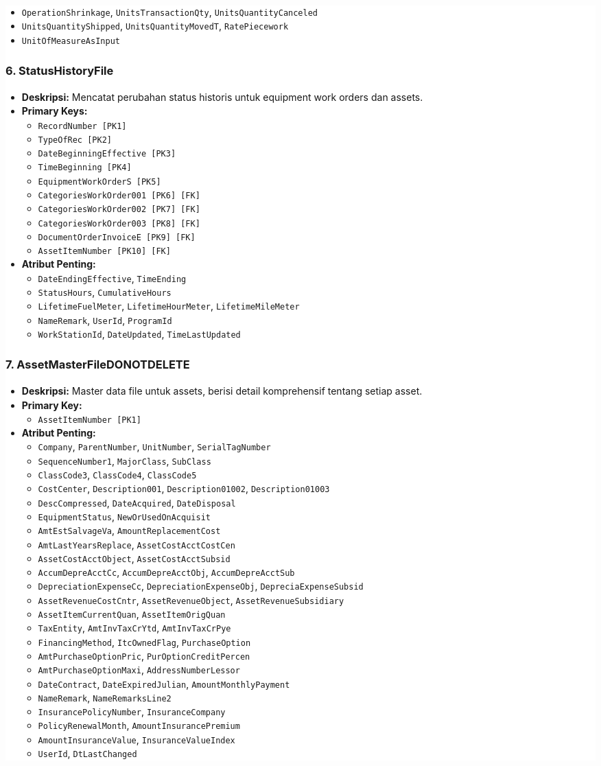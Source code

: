   - `OperationShrinkage`, `UnitsTransactionQty`, `UnitsQuantityCanceled`
  - `UnitsQuantityShipped`, `UnitsQuantityMovedT`, `RatePiecework`
  - `UnitOfMeasureAsInput`

### 6. StatusHistoryFile
- **Deskripsi:** Mencatat perubahan status historis untuk equipment work orders dan assets.
- **Primary Keys:**
  - `RecordNumber [PK1]`
  - `TypeOfRec [PK2]`
  - `DateBeginningEffective [PK3]`
  - `TimeBeginning [PK4]`
  - `EquipmentWorkOrderS [PK5]`
  - `CategoriesWorkOrder001 [PK6] [FK]`
  - `CategoriesWorkOrder002 [PK7] [FK]`
  - `CategoriesWorkOrder003 [PK8] [FK]`
  - `DocumentOrderInvoiceE [PK9] [FK]`
  - `AssetItemNumber [PK10] [FK]`
- **Atribut Penting:**
  - `DateEndingEffective`, `TimeEnding`
  - `StatusHours`, `CumulativeHours`
  - `LifetimeFuelMeter`, `LifetimeHourMeter`, `LifetimeMileMeter`
  - `NameRemark`, `UserId`, `ProgramId`
  - `WorkStationId`, `DateUpdated`, `TimeLastUpdated`

### 7. AssetMasterFileDONOTDELETE
- **Deskripsi:** Master data file untuk assets, berisi detail komprehensif tentang setiap asset.
- **Primary Key:**
  - `AssetItemNumber [PK1]`
- **Atribut Penting:**
  - `Company`, `ParentNumber`, `UnitNumber`, `SerialTagNumber`
  - `SequenceNumber1`, `MajorClass`, `SubClass`
  - `ClassCode3`, `ClassCode4`, `ClassCode5`
  - `CostCenter`, `Description001`, `Description01002`, `Description01003`
  - `DescCompressed`, `DateAcquired`, `DateDisposal`
  - `EquipmentStatus`, `NewOrUsedOnAcquisit`
  - `AmtEstSalvageVa`, `AmountReplacementCost`
  - `AmtLastYearsReplace`, `AssetCostAcctCostCen`
  - `AssetCostAcctObject`, `AssetCostAcctSubsid`
  - `AccumDepreAcctCc`, `AccumDepreAcctObj`, `AccumDepreAcctSub`
  - `DepreciationExpenseCc`, `DepreciationExpenseObj`, `DepreciaExpenseSubsid`
  - `AssetRevenueCostCntr`, `AssetRevenueObject`, `AssetRevenueSubsidiary`
  - `AssetItemCurrentQuan`, `AssetItemOrigQuan`
  - `TaxEntity`, `AmtInvTaxCrYtd`, `AmtInvTaxCrPye`
  - `FinancingMethod`, `ItcOwnedFlag`, `PurchaseOption`
  - `AmtPurchaseOptionPric`, `PurOptionCreditPercen`
  - `AmtPurchaseOptionMaxi`, `AddressNumberLessor`
  - `DateContract`, `DateExpiredJulian`, `AmountMonthlyPayment`
  - `NameRemark`, `NameRemarksLine2`
  - `InsurancePolicyNumber`, `InsuranceCompany`
  - `PolicyRenewalMonth`, `AmountInsurancePremium`
  - `AmountInsuranceValue`, `InsuranceValueIndex`
  - `UserId`, `DtLastChanged`
